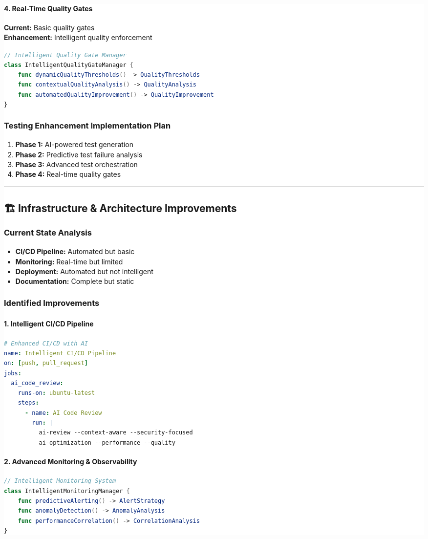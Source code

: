 #### 4. Real-Time Quality Gates
**Current:** Basic quality gates  
**Enhancement:** Intelligent quality enforcement
```swift
// Intelligent Quality Gate Manager
class IntelligentQualityGateManager {
    func dynamicQualityThresholds() -> QualityThresholds
    func contextualQualityAnalysis() -> QualityAnalysis
    func automatedQualityImprovement() -> QualityImprovement
}
```

### Testing Enhancement Implementation Plan
1. **Phase 1:** AI-powered test generation
2. **Phase 2:** Predictive test failure analysis
3. **Phase 3:** Advanced test orchestration
4. **Phase 4:** Real-time quality gates

---

## 🏗️ Infrastructure & Architecture Improvements

### Current State Analysis
- **CI/CD Pipeline:** Automated but basic
- **Monitoring:** Real-time but limited
- **Deployment:** Automated but not intelligent
- **Documentation:** Complete but static

### Identified Improvements

#### 1. Intelligent CI/CD Pipeline
```yaml
# Enhanced CI/CD with AI
name: Intelligent CI/CD Pipeline
on: [push, pull_request]
jobs:
  ai_code_review:
    runs-on: ubuntu-latest
    steps:
      - name: AI Code Review
        run: |
          ai-review --context-aware --security-focused
          ai-optimization --performance --quality
```

#### 2. Advanced Monitoring & Observability
```swift
// Intelligent Monitoring System
class IntelligentMonitoringManager {
    func predictiveAlerting() -> AlertStrategy
    func anomalyDetection() -> AnomalyAnalysis
    func performanceCorrelation() -> CorrelationAnalysis
}
```
